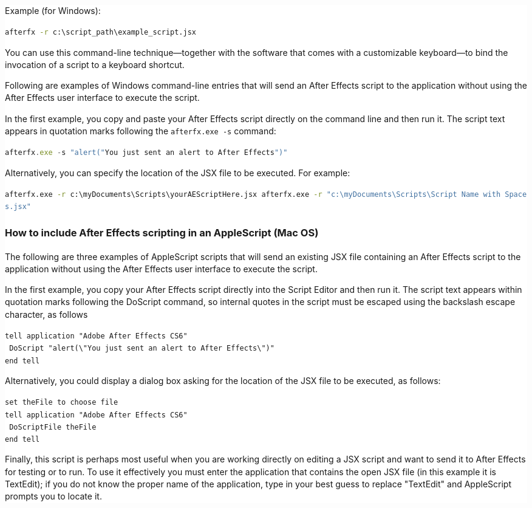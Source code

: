 Example (for Windows):

```bat
afterfx -r c:\script_path\example_script.jsx
```

You can use this command-line technique—together with the software that comes with a customizable keyboard—to bind the invocation of a script to a keyboard shortcut.

Following are examples of Windows command-line entries that will send an After Effects script to the application without using the After Effects user interface to execute the script.

In the first example, you copy and paste your After Effects script directly on the command line and then run it. The script text appears in quotation marks following the `afterfx.exe -s` command:

```javascript
afterfx.exe -s "alert("You just sent an alert to After Effects")"
```

Alternatively, you can specify the location of the JSX file to be executed. For example:

```bat
afterfx.exe -r c:\myDocuments\Scripts\yourAEScriptHere.jsx afterfx.exe -r "c:\myDocuments\Scripts\Script Name with Spaces.jsx"
```

### How to include After Effects scripting in an AppleScript (Mac OS)

The following are three examples of AppleScript scripts that will send an existing JSX file containing an After Effects script to the application without using the After Effects user interface to execute the script.

In the first example, you copy your After Effects script directly into the Script Editor and then run it. The script text appears within quotation marks following the DoScript command, so internal quotes in the script must be escaped using the backslash escape character, as follows

```applescript
tell application "Adobe After Effects CS6"
 DoScript "alert(\"You just sent an alert to After Effects\")"
end tell
```

Alternatively, you could display a dialog box asking for the location of the JSX file to be executed, as follows:

```applescript
set theFile to choose file
tell application "Adobe After Effects CS6"
 DoScriptFile theFile
end tell
```

Finally, this script is perhaps most useful when you are working directly on editing a JSX script and want to send it to After Effects for testing or to run. To use it effectively you must enter the application that contains the open JSX file (in this example it is TextEdit); if you do not know the proper name of the application, type in your best guess to replace "TextEdit" and AppleScript prompts you to locate it.
